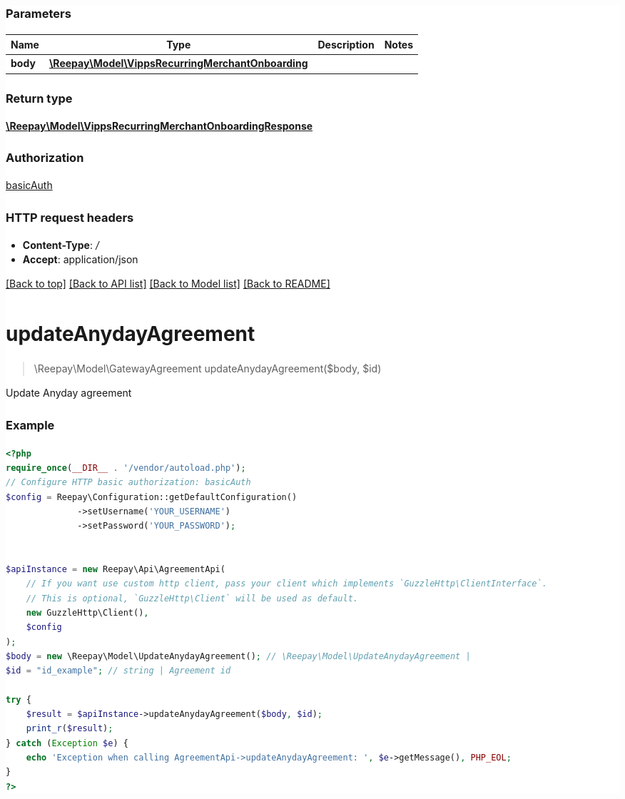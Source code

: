 ### Parameters

Name | Type | Description  | Notes
------------- | ------------- | ------------- | -------------
 **body** | [**\Reepay\Model\VippsRecurringMerchantOnboarding**](../Model/VippsRecurringMerchantOnboarding.md)|  |

### Return type

[**\Reepay\Model\VippsRecurringMerchantOnboardingResponse**](../Model/VippsRecurringMerchantOnboardingResponse.md)

### Authorization

[basicAuth](../../README.md#basicAuth)

### HTTP request headers

 - **Content-Type**: */*
 - **Accept**: application/json

[[Back to top]](#) [[Back to API list]](../../README.md#documentation-for-api-endpoints) [[Back to Model list]](../../README.md#documentation-for-models) [[Back to README]](../../README.md)

# **updateAnydayAgreement**
> \Reepay\Model\GatewayAgreement updateAnydayAgreement($body, $id)

Update Anyday agreement

### Example
```php
<?php
require_once(__DIR__ . '/vendor/autoload.php');
// Configure HTTP basic authorization: basicAuth
$config = Reepay\Configuration::getDefaultConfiguration()
              ->setUsername('YOUR_USERNAME')
              ->setPassword('YOUR_PASSWORD');


$apiInstance = new Reepay\Api\AgreementApi(
    // If you want use custom http client, pass your client which implements `GuzzleHttp\ClientInterface`.
    // This is optional, `GuzzleHttp\Client` will be used as default.
    new GuzzleHttp\Client(),
    $config
);
$body = new \Reepay\Model\UpdateAnydayAgreement(); // \Reepay\Model\UpdateAnydayAgreement | 
$id = "id_example"; // string | Agreement id

try {
    $result = $apiInstance->updateAnydayAgreement($body, $id);
    print_r($result);
} catch (Exception $e) {
    echo 'Exception when calling AgreementApi->updateAnydayAgreement: ', $e->getMessage(), PHP_EOL;
}
?>
```
